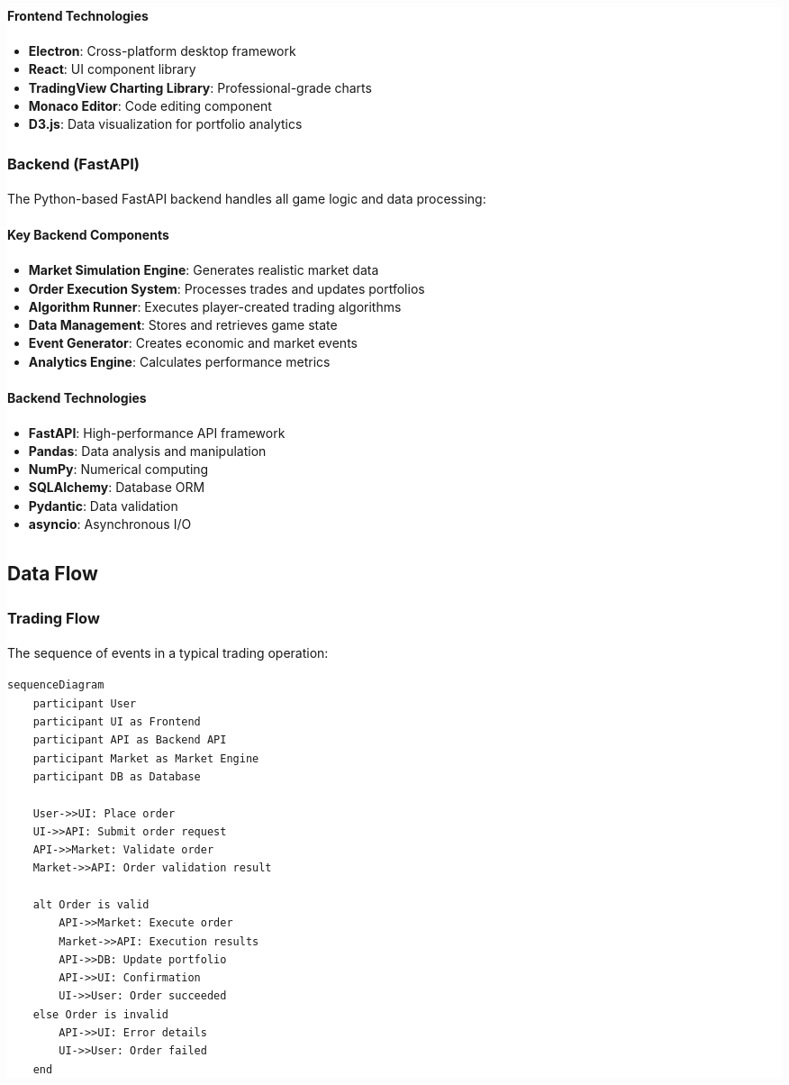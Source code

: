 #### Frontend Technologies

- **Electron**: Cross-platform desktop framework
- **React**: UI component library
- **TradingView Charting Library**: Professional-grade charts
- **Monaco Editor**: Code editing component
- **D3.js**: Data visualization for portfolio analytics

### Backend (FastAPI)

The Python-based FastAPI backend handles all game logic and data processing:

#### Key Backend Components

- **Market Simulation Engine**: Generates realistic market data
- **Order Execution System**: Processes trades and updates portfolios
- **Algorithm Runner**: Executes player-created trading algorithms
- **Data Management**: Stores and retrieves game state
- **Event Generator**: Creates economic and market events
- **Analytics Engine**: Calculates performance metrics

#### Backend Technologies

- **FastAPI**: High-performance API framework
- **Pandas**: Data analysis and manipulation
- **NumPy**: Numerical computing
- **SQLAlchemy**: Database ORM
- **Pydantic**: Data validation
- **asyncio**: Asynchronous I/O

## Data Flow

### Trading Flow

The sequence of events in a typical trading operation:

```mermaid
sequenceDiagram
    participant User
    participant UI as Frontend
    participant API as Backend API
    participant Market as Market Engine
    participant DB as Database
    
    User->>UI: Place order
    UI->>API: Submit order request
    API->>Market: Validate order
    Market->>API: Order validation result
    
    alt Order is valid
        API->>Market: Execute order
        Market->>API: Execution results
        API->>DB: Update portfolio
        API->>UI: Confirmation
        UI->>User: Order succeeded
    else Order is invalid
        API->>UI: Error details
        UI->>User: Order failed
    end
```
